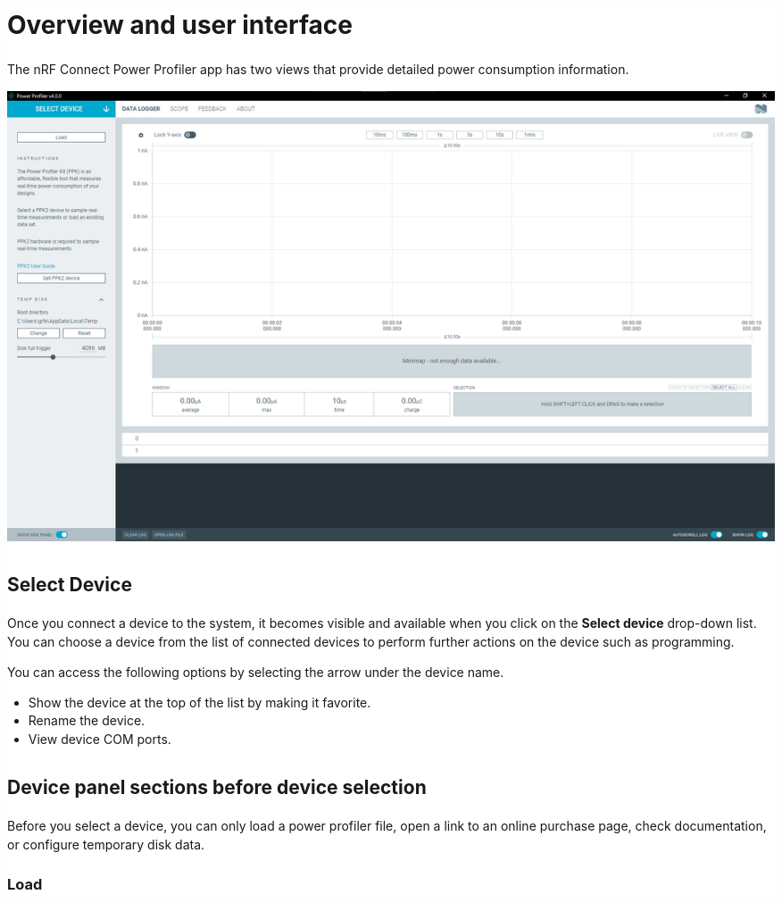 # Overview and user interface

The nRF Connect Power Profiler app has two views that provide detailed power consumption information.

![nRF Connect Power Profiler default view at startup](./screenshots/ppk2_standard_view.png "nRF Connect Power Profiler default view at startup")

## Select Device

Once you connect a device to the system, it becomes visible and available when you click on the **Select device** drop-down list. You can choose a device from the list of connected devices to perform further actions on the device such as programming.

You can access the following options by selecting the arrow under the device name.

- Show the device at the top of the list by making it favorite.
- Rename the device.
- View device COM ports.

## Device panel sections before device selection

Before you select a device, you can only load a power profiler file, open a link to an online purchase page, check documentation, or configure temporary disk data.

### Load

